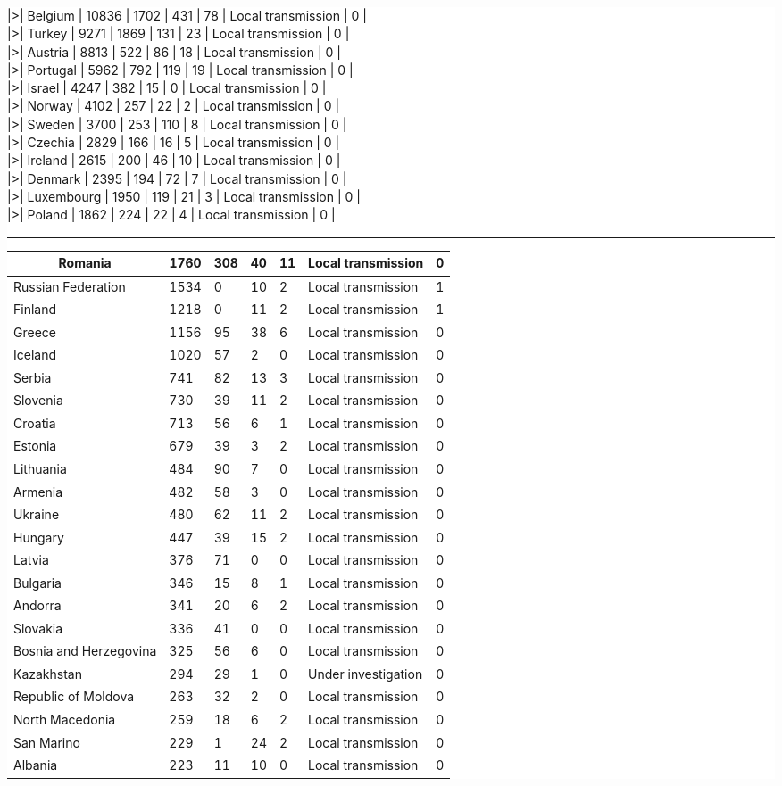 |>| Belgium | 10836 | 1702 | 431 | 78 | Local transmission | 0 |  
|>| Turkey | 9271 | 1869 | 131 | 23 | Local transmission | 0 |  
|>| Austria | 8813 | 522 | 86 | 18 | Local transmission | 0 |  
|>| Portugal | 5962 | 792 | 119 | 19 | Local transmission | 0 |  
|>| Israel | 4247 | 382 | 15 | 0 | Local transmission | 0 |  
|>| Norway | 4102 | 257 | 22 | 2 | Local transmission | 0 |  
|>| Sweden | 3700 | 253 | 110 | 8 | Local transmission | 0 |  
|>| Czechia | 2829 | 166 | 16 | 5 | Local transmission | 0 |  
|>| Ireland | 2615 | 200 | 46 | 10 | Local transmission | 0 |  
|>| Denmark | 2395 | 194 | 72 | 7 | Local transmission | 0 |  
|>| Luxembourg | 1950 | 119 | 21 | 3 | Local transmission | 0 |  
|>| Poland | 1862 | 224 | 22 | 4 | Local transmission | 0 |  


---

| Romania | 1760 | 308 | 40 | 11 | Local transmission | 0 |  
|---|---|---|---|---|---|---|  
| Russian Federation | 1534 | 0 | 10 | 2 | Local transmission | 1 |  
| Finland | 1218 | 0 | 11 | 2 | Local transmission | 1 |  
| Greece | 1156 | 95 | 38 | 6 | Local transmission | 0 |  
| Iceland | 1020 | 57 | 2 | 0 | Local transmission | 0 |  
| Serbia | 741 | 82 | 13 | 3 | Local transmission | 0 |  
| Slovenia | 730 | 39 | 11 | 2 | Local transmission | 0 |  
| Croatia | 713 | 56 | 6 | 1 | Local transmission | 0 |  
| Estonia | 679 | 39 | 3 | 2 | Local transmission | 0 |  
| Lithuania | 484 | 90 | 7 | 0 | Local transmission | 0 |  
| Armenia | 482 | 58 | 3 | 0 | Local transmission | 0 |  
| Ukraine | 480 | 62 | 11 | 2 | Local transmission | 0 |  
| Hungary | 447 | 39 | 15 | 2 | Local transmission | 0 |  
| Latvia | 376 | 71 | 0 | 0 | Local transmission | 0 |  
| Bulgaria | 346 | 15 | 8 | 1 | Local transmission | 0 |  
| Andorra | 341 | 20 | 6 | 2 | Local transmission | 0 |  
| Slovakia | 336 | 41 | 0 | 0 | Local transmission | 0 |  
| Bosnia and Herzegovina | 325 | 56 | 6 | 0 | Local transmission | 0 |  
| Kazakhstan | 294 | 29 | 1 | 0 | Under investigation | 0 |  
| Republic of Moldova | 263 | 32 | 2 | 0 | Local transmission | 0 |  
| North Macedonia | 259 | 18 | 6 | 2 | Local transmission | 0 |  
| San Marino | 229 | 1 | 24 | 2 | Local transmission | 0 |  
| Albania | 223 | 11 | 10 | 0 | Local transmission | 0 |  